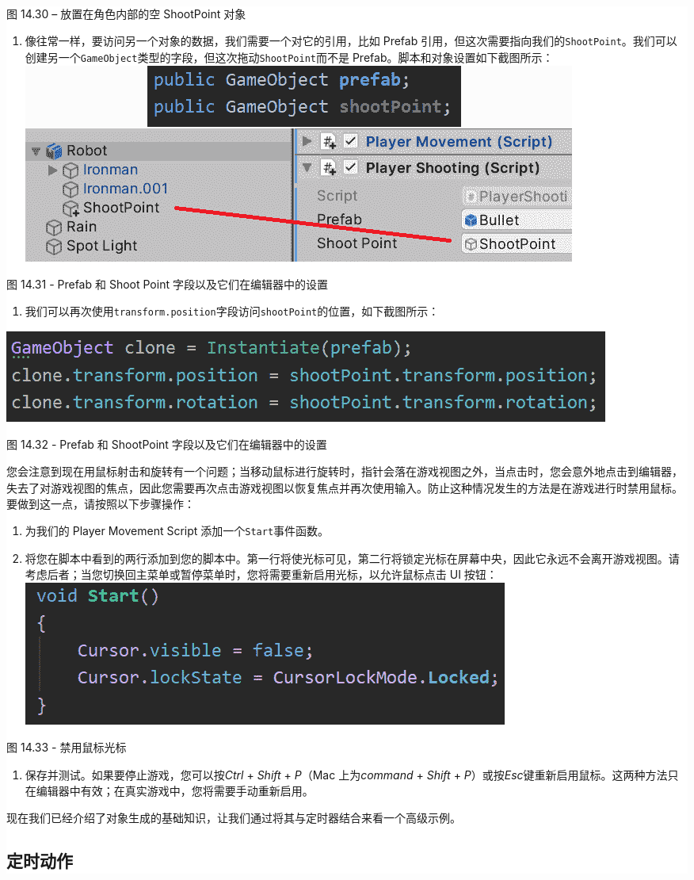 图 14.30 – 放置在角色内部的空 ShootPoint 对象

1.  像往常一样，要访问另一个对象的数据，我们需要一个对它的引用，比如 Prefab 引用，但这次需要指向我们的`ShootPoint`。我们可以创建另一个`GameObject`类型的字段，但这次拖动`ShootPoint`而不是 Prefab。脚本和对象设置如下截图所示：![图 14.31 - Prefab 和 Shoot Point 字段以及它们在编辑器中的设置](img/Figure_14.31_B14199.jpg)

图 14.31 - Prefab 和 Shoot Point 字段以及它们在编辑器中的设置

1.  我们可以再次使用`transform.position`字段访问`shootPoint`的位置，如下截图所示：

![图 14.32 - Prefab 和 ShootPoint 字段以及它们在编辑器中的设置](img/Figure_14.32_B14199.jpg)

图 14.32 - Prefab 和 ShootPoint 字段以及它们在编辑器中的设置

您会注意到现在用鼠标射击和旋转有一个问题；当移动鼠标进行旋转时，指针会落在游戏视图之外，当点击时，您会意外地点击到编辑器，失去了对游戏视图的焦点，因此您需要再次点击游戏视图以恢复焦点并再次使用输入。防止这种情况发生的方法是在游戏进行时禁用鼠标。要做到这一点，请按照以下步骤操作：

1.  为我们的 Player Movement Script 添加一个`Start`事件函数。

1.  将您在脚本中看到的两行添加到您的脚本中。第一行将使光标可见，第二行将锁定光标在屏幕中央，因此它永远不会离开游戏视图。请考虑后者；当您切换回主菜单或暂停菜单时，您将需要重新启用光标，以允许鼠标点击 UI 按钮：![图 14.33 - 禁用鼠标光标](img/Figure_14.33_B14199.jpg)

图 14.33 - 禁用鼠标光标

1.  保存并测试。如果要停止游戏，您可以按*Ctrl* + *Shift* + *P*（Mac 上为*command* + *Shift* + *P*）或按*Esc*键重新启用鼠标。这两种方法只在编辑器中有效；在真实游戏中，您将需要手动重新启用。

现在我们已经介绍了对象生成的基础知识，让我们通过将其与定时器结合来看一个高级示例。

## 定时动作
